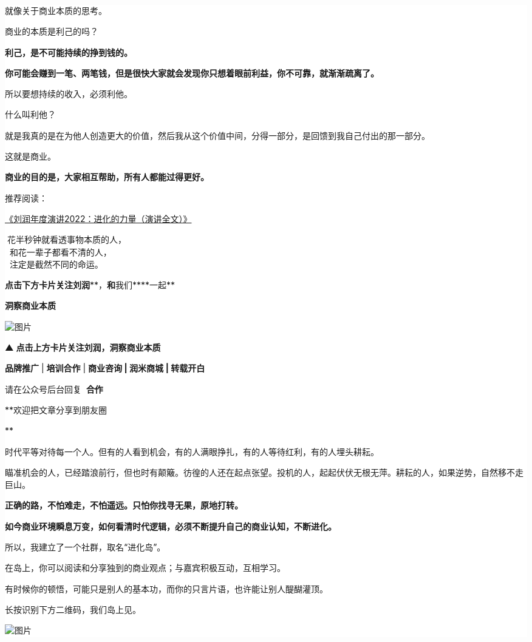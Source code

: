 就像关于商业本质的思考。

商业的本质是利己的吗？

**利己，是不可能持续的挣到钱的。**

**你可能会赚到一笔、两笔钱，但是很快大家就会发现你只想着眼前利益，你不可靠，就渐渐疏离了。**

所以要想持续的收入，必须利他。

什么叫利他？

就是我真的是在为他人创造更大的价值，然后我从这个价值中间，分得一部分，是回馈到我自己付出的那一部分。

这就是商业。

**商业的目的是，大家相互帮助，所有人都能过得更好。**

推荐阅读：

[《刘润年度演讲2022：进化的力量（演讲全文）》](http://mp.weixin.qq.com/s?__biz=MjM5NjM5MjQ4MQ==&mid=2651689772&idx=1&sn=be60c0b2877bfb575e75cfdb9adc110c&chksm=bd10c8628a674174cc269afa2622c185561e96d67478b973e2d977df4c32f7af227b619d2514&scene=21#wechat_redirect)

[](http://mp.weixin.qq.com/s?__biz=MjM5NjM5MjQ4MQ==&mid=2651627250&idx=1&sn=f4006ff0fdbd068b38811e767d23fb80&chksm=bd11c5bc8a664caa505b5d875df1caeee5f40441489895b77de8ba2cf2f481d0ced5b2c70145&scene=21#wechat_redirect)

[](http://mp.weixin.qq.com/s?__biz=MjM5NjM5MjQ4MQ==&mid=2651625335&idx=1&sn=5ef52ae595feb4c388d6e3b05480a251&chksm=bd11cc398a66452fb687ac110f72b4dfd1a2c22a5d3643ecb74cfc992f3dd5eac3a28c24ef43&scene=21#wechat_redirect)

 花半秒钟就看透事物本质的人，  
  和花一辈子都看不清的人，  
  注定是截然不同的命运。

**点击下方卡片关注刘润****，****和****我们****一起**

**洞察商业本质**

![图片](https://mmbiz.qpic.cn/mmbiz_png/b96CibCt70iaajvl7fD4ZCicMcjhXMp1v6UibM134tIsO1j5yqHyNhh9arj090oAL7zGhRJRq6cFqFOlDZMleLl4pw/640?wx_fmt=png&wxfrom=5&wx_lazy=1&wx_co=1)

**▲** **点击上方卡片关注刘润，洞察商业本质**  

**品牌推广** | **培训合作** | **商业咨询 | 润米商城** **| 转载开白**  

请在公众号后台回复  **合作** 

**欢迎把文章分享到朋友圈  
  
**

时代平等对待每一个人。但有的人看到机会，有的人满眼挣扎，有的人等待红利，有的人埋头耕耘。

瞄准机会的人，已经踏浪前行，但也时有颠簸。彷徨的人还在起点张望。投机的人，起起伏伏无根无萍。耕耘的人，如果逆势，自然移不走巨山。

**正确的路，不怕难走，不怕遥远。只怕你找寻无果，原地打转。**

**如今商业环境瞬息万变，如何看清时代逻辑，必须不断提升自己的商业认知，不断进化。**

所以，我建立了一个社群，取名“进化岛”。

在岛上，你可以阅读和分享独到的商业观点；与嘉宾积极互动，互相学习。

有时候你的顿悟，可能只是别人的基本功，而你的只言片语，也许能让别人醍醐灌顶。

长按识别下方二维码，我们岛上见。

![图片](https://mmbiz.qpic.cn/mmbiz_gif/Eia1pKbzLGbQ2oYb3uMGbnpvo1PM0nkGQBpRFGiaVlx6EXrcicHgzldKBOjmiaDJrvAGU9bovib8BTHNCxKMDibjJBQQ/640?wx_fmt=gif&wxfrom=5&wx_lazy=1)
